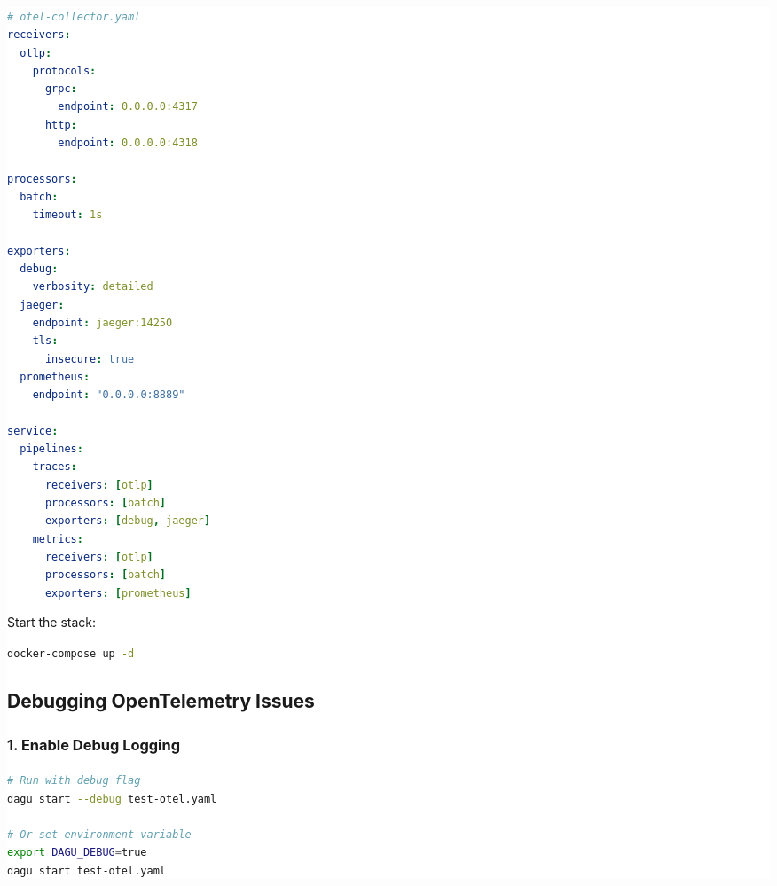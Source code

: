 ```yaml
# otel-collector.yaml
receivers:
  otlp:
    protocols:
      grpc:
        endpoint: 0.0.0.0:4317
      http:
        endpoint: 0.0.0.0:4318

processors:
  batch:
    timeout: 1s

exporters:
  debug:
    verbosity: detailed
  jaeger:
    endpoint: jaeger:14250
    tls:
      insecure: true
  prometheus:
    endpoint: "0.0.0.0:8889"

service:
  pipelines:
    traces:
      receivers: [otlp]
      processors: [batch]
      exporters: [debug, jaeger]
    metrics:
      receivers: [otlp]
      processors: [batch]
      exporters: [prometheus]
```

Start the stack:
```bash
docker-compose up -d
```

## Debugging OpenTelemetry Issues

### 1. Enable Debug Logging

```bash
# Run with debug flag
dagu start --debug test-otel.yaml

# Or set environment variable
export DAGU_DEBUG=true
dagu start test-otel.yaml
```
